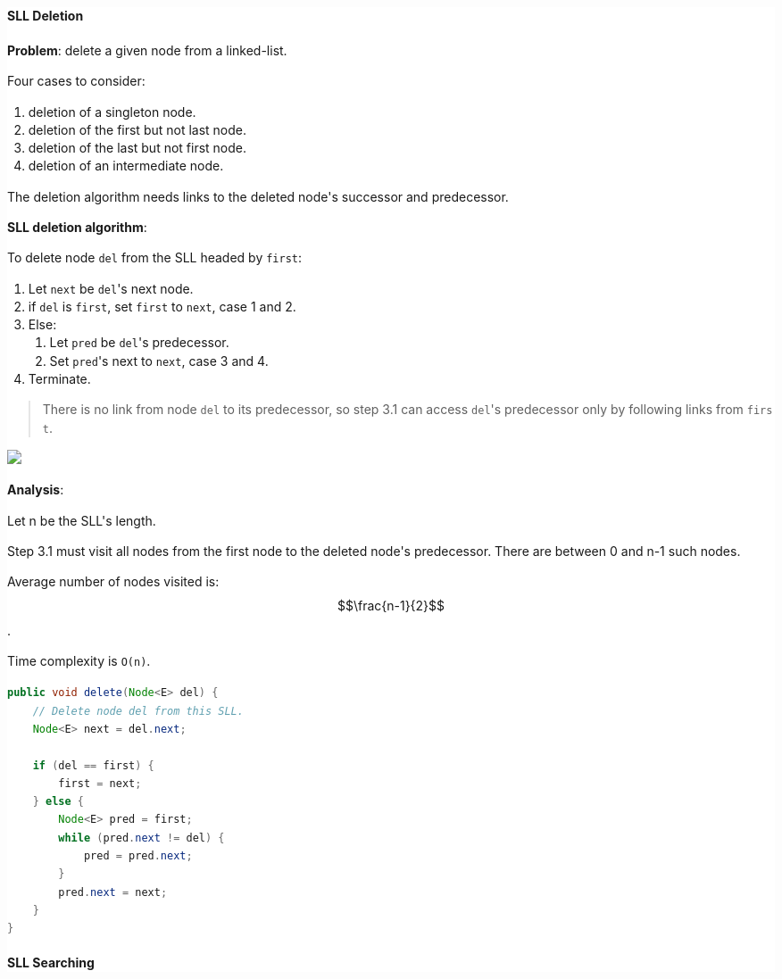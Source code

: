 #### SLL Deletion

**Problem**: delete a given node from a linked-list.

Four cases to consider:

1. deletion of a singleton node.
2. deletion of the first but not last node.
3. deletion of the last but not first node.
4. deletion of an intermediate node.

The deletion algorithm needs links to the deleted node's successor and predecessor.

**SLL deletion algorithm**:

To delete node `del` from the SLL headed by `first`:

1. Let `next` be `del`'s next node.
2. if `del` is `first`, set `first` to `next`, case 1 and 2.
3. Else:
   1. Let `pred` be `del`'s predecessor.
   2. Set `pred`'s next to `next`, case 3 and 4.
4. Terminate.

> There is no link from node `del` to its predecessor, so step 3.1 can access `del`'s predecessor only by following links from `first`.

![](https://raw.githubusercontent.com/jkmeansesc/picwen/main/img/Apr-29-2024%2019-47-27.gif)

**Analysis**:

Let n be the SLL's length.

Step 3.1 must visit all nodes from the first node to the deleted node's predecessor. There are between 0 and n-1 such nodes.

Average number of nodes visited is: $$\frac{n-1}{2}$$.

Time complexity is `O(n)`.

```java
public void delete(Node<E> del) {
    // Delete node del from this SLL.
    Node<E> next = del.next;

    if (del == first) {
        first = next;
    } else {
        Node<E> pred = first;
        while (pred.next != del) {
            pred = pred.next;
        }
        pred.next = next;
    }
}
```

#### SLL Searching
